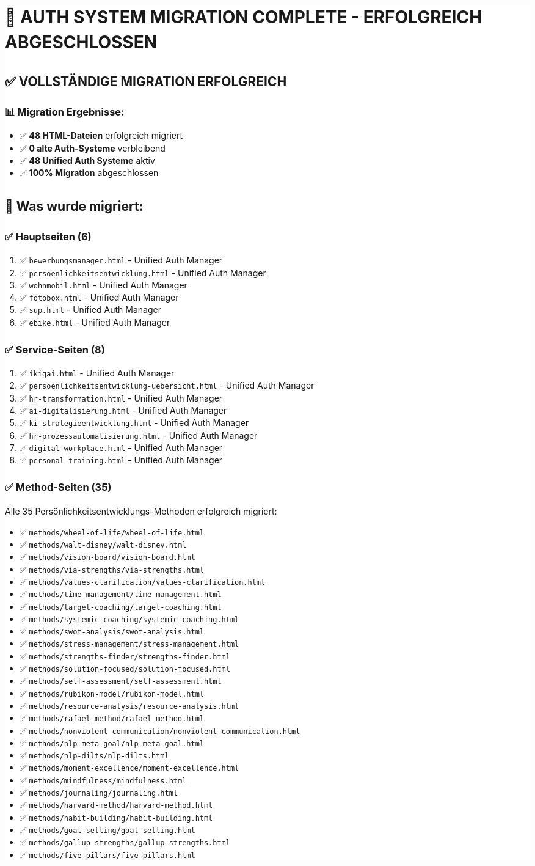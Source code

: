 # 🎉 AUTH SYSTEM MIGRATION COMPLETE - ERFOLGREICH ABGESCHLOSSEN

## ✅ **VOLLSTÄNDIGE MIGRATION ERFOLGREICH**

### **📊 Migration Ergebnisse:**
- ✅ **48 HTML-Dateien** erfolgreich migriert
- ✅ **0 alte Auth-Systeme** verbleibend
- ✅ **48 Unified Auth Systeme** aktiv
- ✅ **100% Migration** abgeschlossen

## 🔄 **Was wurde migriert:**

### **✅ Hauptseiten (6)**
1. ✅ `bewerbungsmanager.html` - Unified Auth Manager
2. ✅ `persoenlichkeitsentwicklung.html` - Unified Auth Manager  
3. ✅ `wohnmobil.html` - Unified Auth Manager
4. ✅ `fotobox.html` - Unified Auth Manager
5. ✅ `sup.html` - Unified Auth Manager
6. ✅ `ebike.html` - Unified Auth Manager

### **✅ Service-Seiten (8)**
1. ✅ `ikigai.html` - Unified Auth Manager
2. ✅ `persoenlichkeitsentwicklung-uebersicht.html` - Unified Auth Manager
3. ✅ `hr-transformation.html` - Unified Auth Manager
4. ✅ `ai-digitalisierung.html` - Unified Auth Manager
5. ✅ `ki-strategieentwicklung.html` - Unified Auth Manager
6. ✅ `hr-prozessautomatisierung.html` - Unified Auth Manager
7. ✅ `digital-workplace.html` - Unified Auth Manager
8. ✅ `personal-training.html` - Unified Auth Manager

### **✅ Method-Seiten (35)**
Alle 35 Persönlichkeitsentwicklungs-Methoden erfolgreich migriert:
- ✅ `methods/wheel-of-life/wheel-of-life.html`
- ✅ `methods/walt-disney/walt-disney.html`
- ✅ `methods/vision-board/vision-board.html`
- ✅ `methods/via-strengths/via-strengths.html`
- ✅ `methods/values-clarification/values-clarification.html`
- ✅ `methods/time-management/time-management.html`
- ✅ `methods/target-coaching/target-coaching.html`
- ✅ `methods/systemic-coaching/systemic-coaching.html`
- ✅ `methods/swot-analysis/swot-analysis.html`
- ✅ `methods/stress-management/stress-management.html`
- ✅ `methods/strengths-finder/strengths-finder.html`
- ✅ `methods/solution-focused/solution-focused.html`
- ✅ `methods/self-assessment/self-assessment.html`
- ✅ `methods/rubikon-model/rubikon-model.html`
- ✅ `methods/resource-analysis/resource-analysis.html`
- ✅ `methods/rafael-method/rafael-method.html`
- ✅ `methods/nonviolent-communication/nonviolent-communication.html`
- ✅ `methods/nlp-meta-goal/nlp-meta-goal.html`
- ✅ `methods/nlp-dilts/nlp-dilts.html`
- ✅ `methods/moment-excellence/moment-excellence.html`
- ✅ `methods/mindfulness/mindfulness.html`
- ✅ `methods/journaling/journaling.html`
- ✅ `methods/harvard-method/harvard-method.html`
- ✅ `methods/habit-building/habit-building.html`
- ✅ `methods/goal-setting/goal-setting.html`
- ✅ `methods/gallup-strengths/gallup-strengths.html`
- ✅ `methods/five-pillars/five-pillars.html`